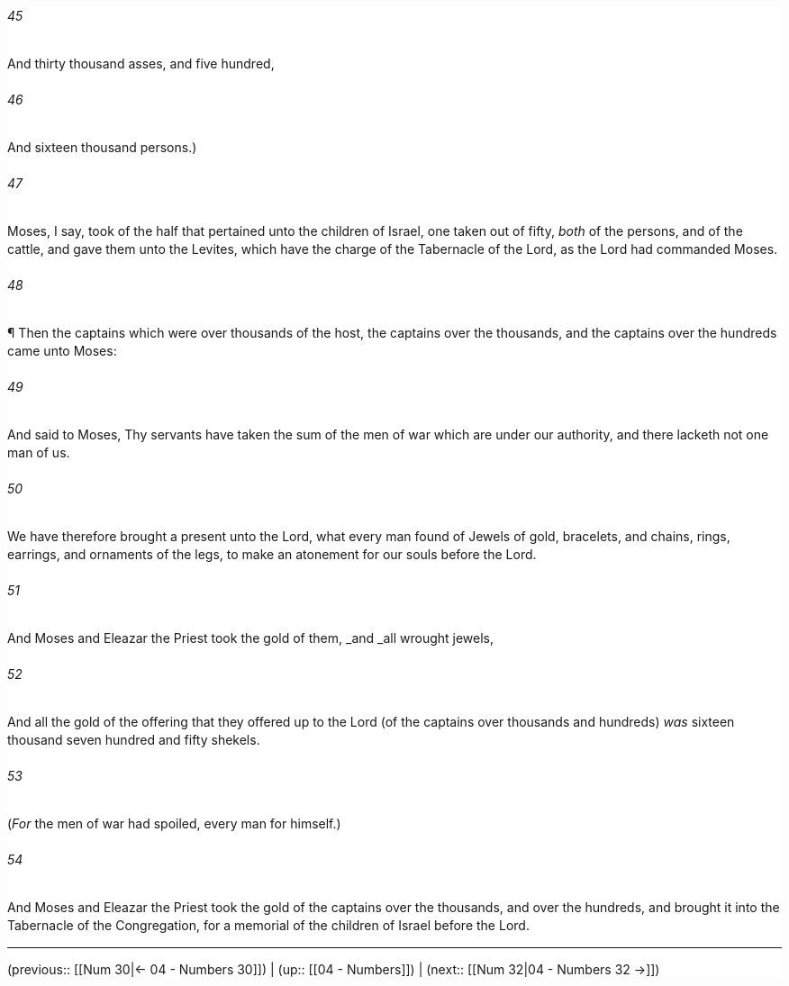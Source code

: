 ###### 45 
And thirty thousand asses, and five hundred, 

###### 46 
And sixteen thousand persons.) 

###### 47 
Moses, I say, took of the half that pertained unto the children of Israel, one taken out of fifty, _both_ of the persons, and of the cattle, and gave them unto the Levites, which have the charge of the Tabernacle of the Lord, as the Lord had commanded Moses. 

###### 48 
¶ Then the captains which were over thousands of the host, the captains over the thousands, and the captains over the hundreds came unto Moses: 

###### 49 
And said to Moses, Thy servants have taken the sum of the men of war which are under our authority, and there lacketh not one man of us. 

###### 50 
We have therefore brought a present unto the Lord, what every man found of Jewels of gold, bracelets, and chains, rings, earrings, and ornaments of the legs, to make an atonement for our souls before the Lord. 

###### 51 
And Moses and Eleazar the Priest took the gold of them, _and _all wrought jewels, 

###### 52 
And all the gold of the offering that they offered up to the Lord (of the captains over thousands and hundreds) _was_ sixteen thousand seven hundred and fifty shekels. 

###### 53 
(_For_ the men of war had spoiled, every man for himself.) 

###### 54 
And Moses and Eleazar the Priest took the gold of the captains over the thousands, and over the hundreds, and brought it into the Tabernacle of the Congregation, for a memorial of the children of Israel before the Lord.

***

(previous:: [[Num 30|← 04 - Numbers 30]]) | (up:: [[04 - Numbers]]) | (next:: [[Num 32|04 - Numbers 32 →]])
